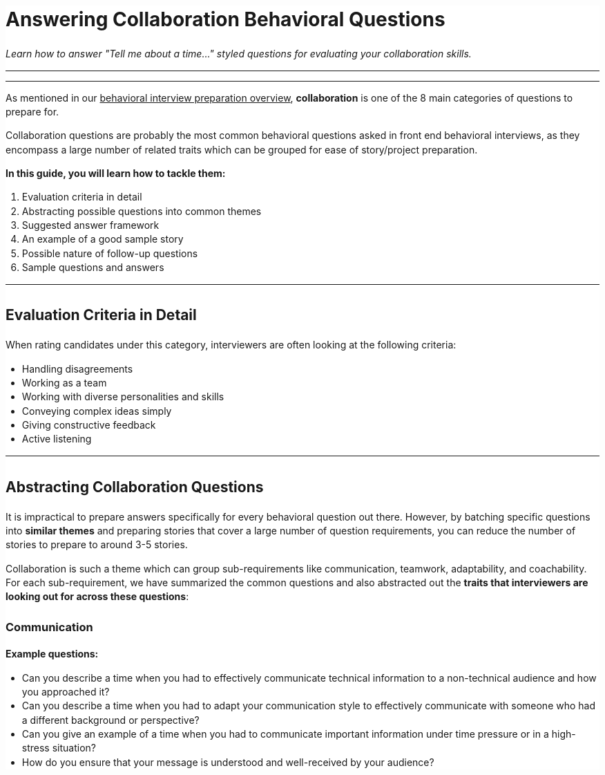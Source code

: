 # Answering Collaboration Behavioral Questions

*Learn how to answer "Tell me about a time..." styled questions for evaluating your collaboration skills.*

---

---

As mentioned in our [behavioral interview preparation overview](/behavioral-interview-playbook/introduction), **collaboration** is one of the 8 main categories of questions to prepare for.

Collaboration questions are probably the most common behavioral questions asked in front end behavioral interviews, as they encompass a large number of related traits which can be grouped for ease of story/project preparation.

**In this guide, you will learn how to tackle them:**
1. Evaluation criteria in detail
2. Abstracting possible questions into common themes
3. Suggested answer framework
4. An example of a good sample story
5. Possible nature of follow-up questions
6. Sample questions and answers

---

## Evaluation Criteria in Detail

When rating candidates under this category, interviewers are often looking at the following criteria:
- Handling disagreements
- Working as a team
- Working with diverse personalities and skills
- Conveying complex ideas simply
- Giving constructive feedback
- Active listening

---

## Abstracting Collaboration Questions

It is impractical to prepare answers specifically for every behavioral question out there. However, by batching specific questions into **similar themes** and preparing stories that cover a large number of question requirements, you can reduce the number of stories to prepare to around 3-5 stories.

Collaboration is such a theme which can group sub-requirements like communication, teamwork, adaptability, and coachability. For each sub-requirement, we have summarized the common questions and also abstracted out the **traits that interviewers are looking out for across these questions**:

### Communication
**Example questions:**
- Can you describe a time when you had to effectively communicate technical information to a non-technical audience and how you approached it?
- Can you describe a time when you had to adapt your communication style to effectively communicate with someone who had a different background or perspective?
- Can you give an example of a time when you had to communicate important information under time pressure or in a high-stress situation?
- How do you ensure that your message is understood and well-received by your audience?
